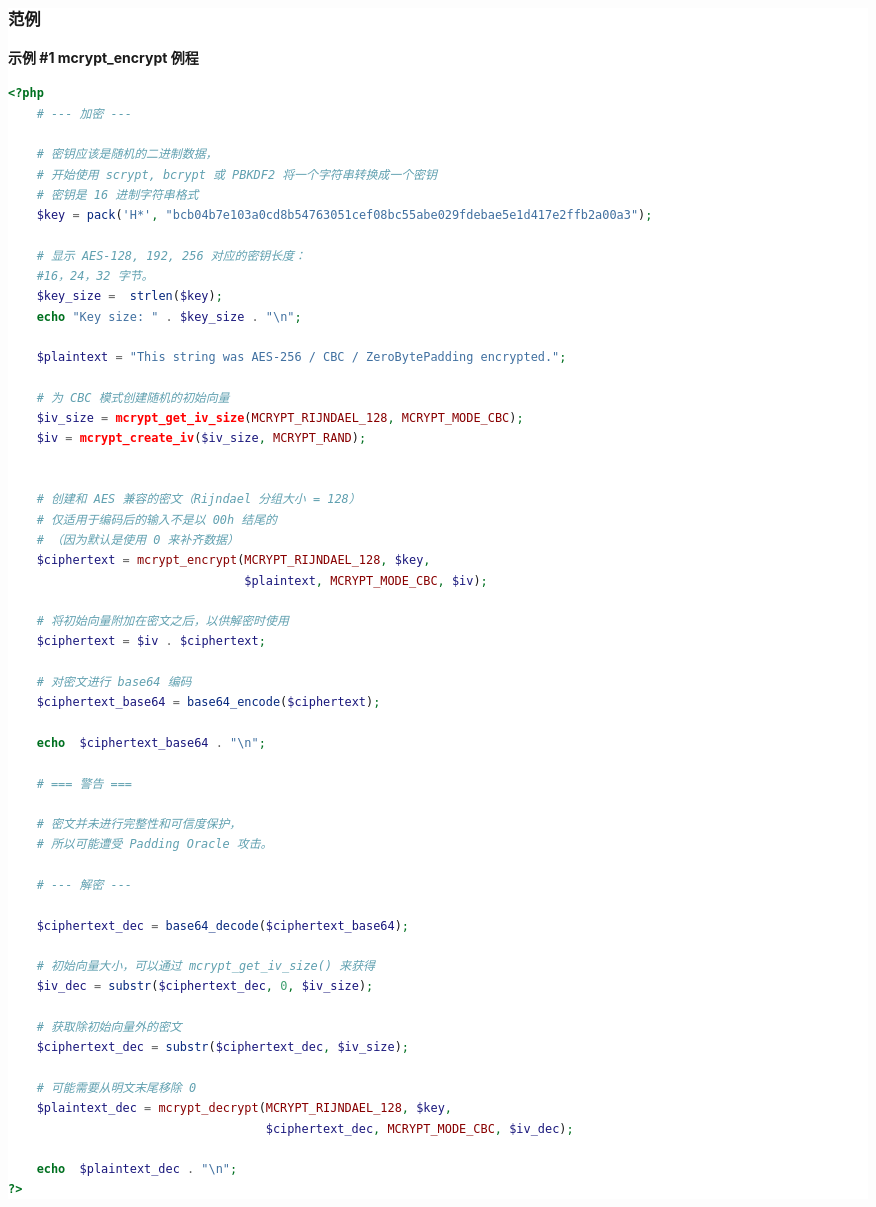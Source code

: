 ### 范例

**示例 \#1 <span class="function">mcrypt\_encrypt</span> 例程**

``` php
<?php
    # --- 加密 ---

    # 密钥应该是随机的二进制数据，
    # 开始使用 scrypt, bcrypt 或 PBKDF2 将一个字符串转换成一个密钥
    # 密钥是 16 进制字符串格式
    $key = pack('H*', "bcb04b7e103a0cd8b54763051cef08bc55abe029fdebae5e1d417e2ffb2a00a3");
    
    # 显示 AES-128, 192, 256 对应的密钥长度：
    #16，24，32 字节。
    $key_size =  strlen($key);
    echo "Key size: " . $key_size . "\n";
    
    $plaintext = "This string was AES-256 / CBC / ZeroBytePadding encrypted.";

    # 为 CBC 模式创建随机的初始向量
    $iv_size = mcrypt_get_iv_size(MCRYPT_RIJNDAEL_128, MCRYPT_MODE_CBC);
    $iv = mcrypt_create_iv($iv_size, MCRYPT_RAND);
    

    # 创建和 AES 兼容的密文（Rijndael 分组大小 = 128）
    # 仅适用于编码后的输入不是以 00h 结尾的
    # （因为默认是使用 0 来补齐数据）
    $ciphertext = mcrypt_encrypt(MCRYPT_RIJNDAEL_128, $key,
                                 $plaintext, MCRYPT_MODE_CBC, $iv);

    # 将初始向量附加在密文之后，以供解密时使用
    $ciphertext = $iv . $ciphertext;
    
    # 对密文进行 base64 编码
    $ciphertext_base64 = base64_encode($ciphertext);

    echo  $ciphertext_base64 . "\n";

    # === 警告 ===

    # 密文并未进行完整性和可信度保护，
    # 所以可能遭受 Padding Oracle 攻击。
    
    # --- 解密 ---
    
    $ciphertext_dec = base64_decode($ciphertext_base64);
    
    # 初始向量大小，可以通过 mcrypt_get_iv_size() 来获得
    $iv_dec = substr($ciphertext_dec, 0, $iv_size);
    
    # 获取除初始向量外的密文
    $ciphertext_dec = substr($ciphertext_dec, $iv_size);

    # 可能需要从明文末尾移除 0
    $plaintext_dec = mcrypt_decrypt(MCRYPT_RIJNDAEL_128, $key,
                                    $ciphertext_dec, MCRYPT_MODE_CBC, $iv_dec);
    
    echo  $plaintext_dec . "\n";
?>
```
